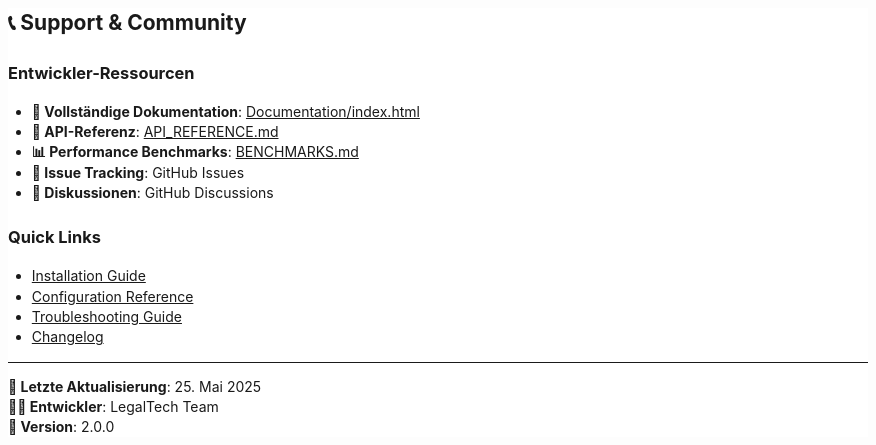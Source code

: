 ## 📞 Support & Community

### Entwickler-Ressourcen

- **📖 Vollständige Dokumentation**: [Documentation/index.html](./Documentation/index.html)
- **🔧 API-Referenz**: [API_REFERENCE.md](./API_REFERENCE.md)
- **📊 Performance Benchmarks**: [BENCHMARKS.md](./BENCHMARKS.md)
- **🐛 Issue Tracking**: GitHub Issues
- **💬 Diskussionen**: GitHub Discussions

### Quick Links

- [Installation Guide](./INSTALLATION.md)
- [Configuration Reference](./CONFIGURATION.md)
- [Troubleshooting Guide](./TROUBLESHOOTING.md)
- [Changelog](./CHANGELOG.md)

---

**📝 Letzte Aktualisierung**: 25. Mai 2025  
**👨‍💻 Entwickler**: LegalTech Team  
**📄 Version**: 2.0.0

